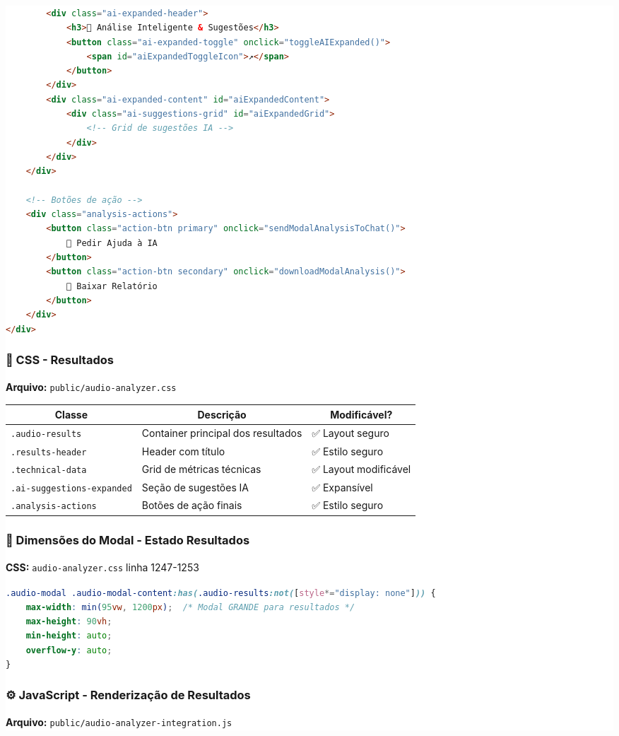 ```html
        <div class="ai-expanded-header">
            <h3>🚀 Análise Inteligente & Sugestões</h3>
            <button class="ai-expanded-toggle" onclick="toggleAIExpanded()">
                <span id="aiExpandedToggleIcon">↗</span>
            </button>
        </div>
        <div class="ai-expanded-content" id="aiExpandedContent">
            <div class="ai-suggestions-grid" id="aiExpandedGrid">
                <!-- Grid de sugestões IA -->
            </div>
        </div>
    </div>
    
    <!-- Botões de ação -->
    <div class="analysis-actions">
        <button class="action-btn primary" onclick="sendModalAnalysisToChat()">
            🤖 Pedir Ajuda à IA
        </button>
        <button class="action-btn secondary" onclick="downloadModalAnalysis()">
            📄 Baixar Relatório
        </button>
    </div>
</div>
```

### 🎨 CSS - Resultados
**Arquivo:** `public/audio-analyzer.css`

| Classe | Descrição | Modificável? |
|--------|-----------|--------------|
| `.audio-results` | Container principal dos resultados | ✅ Layout seguro |
| `.results-header` | Header com título | ✅ Estilo seguro |
| `.technical-data` | Grid de métricas técnicas | ✅ Layout modificável |
| `.ai-suggestions-expanded` | Seção de sugestões IA | ✅ Expansível |
| `.analysis-actions` | Botões de ação finais | ✅ Estilo seguro |

### 📐 Dimensões do Modal - Estado Resultados
**CSS:** `audio-analyzer.css` linha 1247-1253
```css
.audio-modal .audio-modal-content:has(.audio-results:not([style*="display: none"])) {
    max-width: min(95vw, 1200px);  /* Modal GRANDE para resultados */
    max-height: 90vh;
    min-height: auto;
    overflow-y: auto;
}
```

### ⚙️ JavaScript - Renderização de Resultados
**Arquivo:** `public/audio-analyzer-integration.js`
